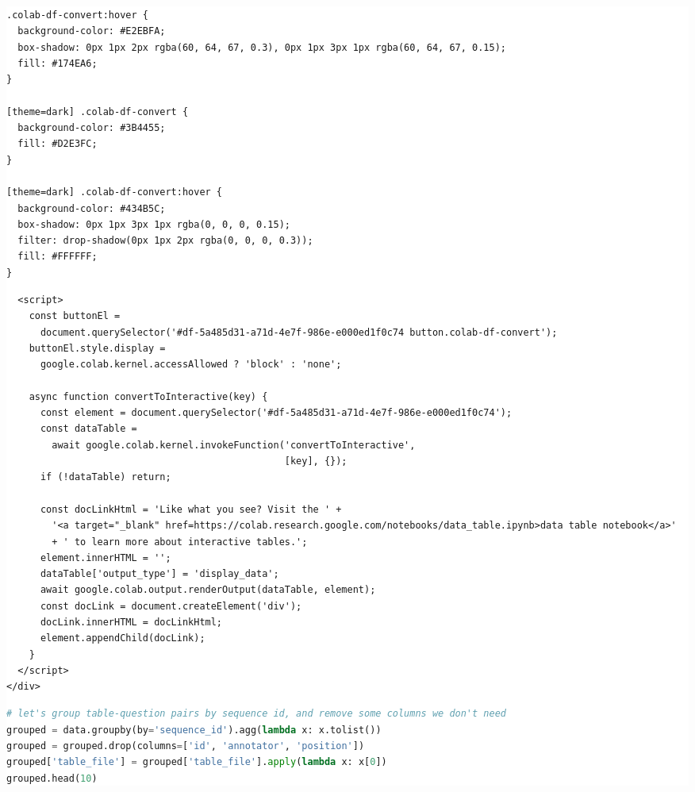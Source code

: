     .colab-df-convert:hover {
      background-color: #E2EBFA;
      box-shadow: 0px 1px 2px rgba(60, 64, 67, 0.3), 0px 1px 3px 1px rgba(60, 64, 67, 0.15);
      fill: #174EA6;
    }

    [theme=dark] .colab-df-convert {
      background-color: #3B4455;
      fill: #D2E3FC;
    }

    [theme=dark] .colab-df-convert:hover {
      background-color: #434B5C;
      box-shadow: 0px 1px 3px 1px rgba(0, 0, 0, 0.15);
      filter: drop-shadow(0px 1px 2px rgba(0, 0, 0, 0.3));
      fill: #FFFFFF;
    }
  </style>

      <script>
        const buttonEl =
          document.querySelector('#df-5a485d31-a71d-4e7f-986e-e000ed1f0c74 button.colab-df-convert');
        buttonEl.style.display =
          google.colab.kernel.accessAllowed ? 'block' : 'none';

        async function convertToInteractive(key) {
          const element = document.querySelector('#df-5a485d31-a71d-4e7f-986e-e000ed1f0c74');
          const dataTable =
            await google.colab.kernel.invokeFunction('convertToInteractive',
                                                     [key], {});
          if (!dataTable) return;

          const docLinkHtml = 'Like what you see? Visit the ' +
            '<a target="_blank" href=https://colab.research.google.com/notebooks/data_table.ipynb>data table notebook</a>'
            + ' to learn more about interactive tables.';
          element.innerHTML = '';
          dataTable['output_type'] = 'display_data';
          await google.colab.output.renderOutput(dataTable, element);
          const docLink = document.createElement('div');
          docLink.innerHTML = docLinkHtml;
          element.appendChild(docLink);
        }
      </script>
    </div>
  </div>





```python
# let's group table-question pairs by sequence id, and remove some columns we don't need 
grouped = data.groupby(by='sequence_id').agg(lambda x: x.tolist())
grouped = grouped.drop(columns=['id', 'annotator', 'position'])
grouped['table_file'] = grouped['table_file'].apply(lambda x: x[0])
grouped.head(10)
```
